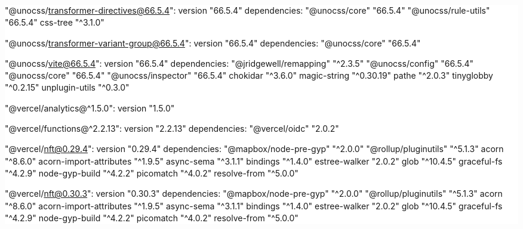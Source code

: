 "@unocss/transformer-directives@66.5.4":
  version "66.5.4"
      dependencies:
    "@unocss/core" "66.5.4"
    "@unocss/rule-utils" "66.5.4"
    css-tree "^3.1.0"

"@unocss/transformer-variant-group@66.5.4":
  version "66.5.4"
      dependencies:
    "@unocss/core" "66.5.4"

"@unocss/vite@66.5.4":
  version "66.5.4"
      dependencies:
    "@jridgewell/remapping" "^2.3.5"
    "@unocss/config" "66.5.4"
    "@unocss/core" "66.5.4"
    "@unocss/inspector" "66.5.4"
    chokidar "^3.6.0"
    magic-string "^0.30.19"
    pathe "^2.0.3"
    tinyglobby "^0.2.15"
    unplugin-utils "^0.3.0"

"@vercel/analytics@^1.5.0":
  version "1.5.0"
    
"@vercel/functions@^2.2.13":
  version "2.2.13"
      dependencies:
    "@vercel/oidc" "2.0.2"

"@vercel/nft@0.29.4":
  version "0.29.4"
      dependencies:
    "@mapbox/node-pre-gyp" "^2.0.0"
    "@rollup/pluginutils" "^5.1.3"
    acorn "^8.6.0"
    acorn-import-attributes "^1.9.5"
    async-sema "^3.1.1"
    bindings "^1.4.0"
    estree-walker "2.0.2"
    glob "^10.4.5"
    graceful-fs "^4.2.9"
    node-gyp-build "^4.2.2"
    picomatch "^4.0.2"
    resolve-from "^5.0.0"

"@vercel/nft@0.30.3":
  version "0.30.3"
      dependencies:
    "@mapbox/node-pre-gyp" "^2.0.0"
    "@rollup/pluginutils" "^5.1.3"
    acorn "^8.6.0"
    acorn-import-attributes "^1.9.5"
    async-sema "^3.1.1"
    bindings "^1.4.0"
    estree-walker "2.0.2"
    glob "^10.4.5"
    graceful-fs "^4.2.9"
    node-gyp-build "^4.2.2"
    picomatch "^4.0.2"
    resolve-from "^5.0.0"
